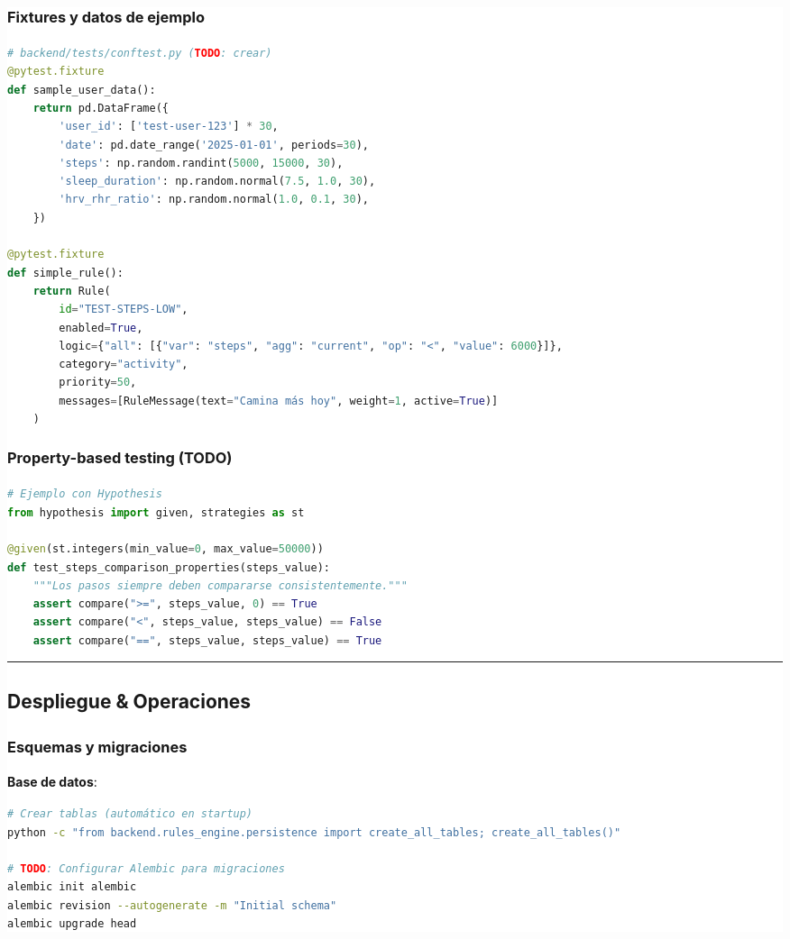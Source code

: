 ### Fixtures y datos de ejemplo

```python
# backend/tests/conftest.py (TODO: crear)
@pytest.fixture
def sample_user_data():
    return pd.DataFrame({
        'user_id': ['test-user-123'] * 30,
        'date': pd.date_range('2025-01-01', periods=30),
        'steps': np.random.randint(5000, 15000, 30),
        'sleep_duration': np.random.normal(7.5, 1.0, 30),
        'hrv_rhr_ratio': np.random.normal(1.0, 0.1, 30),
    })

@pytest.fixture  
def simple_rule():
    return Rule(
        id="TEST-STEPS-LOW",
        enabled=True,
        logic={"all": [{"var": "steps", "agg": "current", "op": "<", "value": 6000}]},
        category="activity",
        priority=50,
        messages=[RuleMessage(text="Camina más hoy", weight=1, active=True)]
    )
```

### Property-based testing (TODO)

```python
# Ejemplo con Hypothesis
from hypothesis import given, strategies as st

@given(st.integers(min_value=0, max_value=50000))
def test_steps_comparison_properties(steps_value):
    """Los pasos siempre deben compararse consistentemente."""
    assert compare(">=", steps_value, 0) == True
    assert compare("<", steps_value, steps_value) == False
    assert compare("==", steps_value, steps_value) == True
```

---

## Despliegue & Operaciones

### Esquemas y migraciones

**Base de datos**:
```bash
# Crear tablas (automático en startup)
python -c "from backend.rules_engine.persistence import create_all_tables; create_all_tables()"

# TODO: Configurar Alembic para migraciones
alembic init alembic
alembic revision --autogenerate -m "Initial schema"  
alembic upgrade head
```
